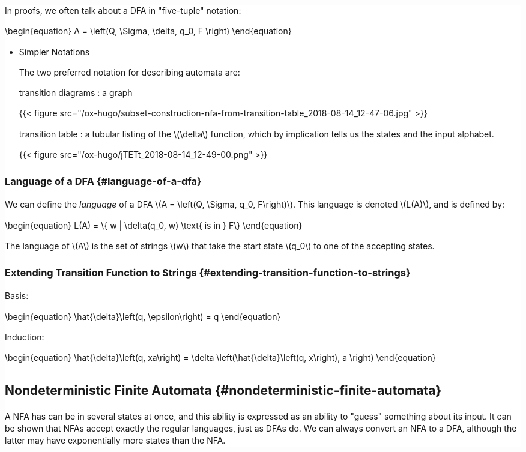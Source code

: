 In proofs, we often talk about a DFA in "five-tuple" notation:

\begin{equation}
A = \left(Q, \Sigma, \delta, q_0, F \right)
\end{equation}



- Simpler Notations

  The two preferred notation for describing automata are:

  transition diagrams
  : a graph

  {{< figure src="/ox-hugo/subset-construction-nfa-from-transition-table_2018-08-14_12-47-06.jpg" >}}

  transition table
  : a tubular listing of the \\(\delta\\) function, which by
  implication tells us the states and the input alphabet.

  {{< figure src="/ox-hugo/jTETt_2018-08-14_12-49-00.png" >}}

### Language of a DFA {#language-of-a-dfa}

We can define the _language_ of a DFA \\(A = \left(Q, \Sigma, q_0, F\right)\\).
This language is denoted \\(L(A)\\), and is defined by:

\begin{equation}
L(A) = \\{ w | \delta(q_0, w) \text{ is in } F\\}
\end{equation}

The language of \\(A\\) is the set of strings \\(w\\) that take the start
state \\(q_0\\) to one of the accepting states.

### Extending Transition Function to Strings {#extending-transition-function-to-strings}

Basis:

\begin{equation}
\hat{\delta}\left(q, \epsilon\right) = q
\end{equation}

Induction:

\begin{equation}
\hat{\delta}\left(q, xa\right) = \delta \left(\hat{\delta}\left(q, x\right), a \right)
\end{equation}

## Nondeterministic Finite Automata {#nondeterministic-finite-automata}

A NFA has can be in several states at once, and this ability is
expressed as an ability to "guess" something about its input. It can
be shown that NFAs accept exactly the regular languages, just as DFAs
do. We can always convert an NFA to a DFA, although the latter may
have exponentially more states than the NFA.
